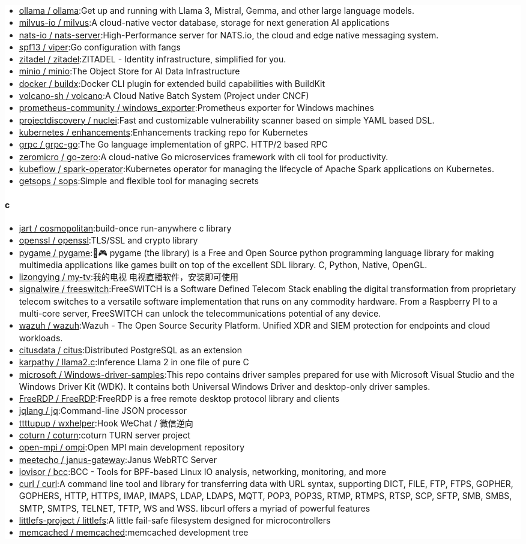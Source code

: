 * [ollama / ollama](https://github.com/ollama/ollama):Get up and running with Llama 3, Mistral, Gemma, and other large language models.
* [milvus-io / milvus](https://github.com/milvus-io/milvus):A cloud-native vector database, storage for next generation AI applications
* [nats-io / nats-server](https://github.com/nats-io/nats-server):High-Performance server for NATS.io, the cloud and edge native messaging system.
* [spf13 / viper](https://github.com/spf13/viper):Go configuration with fangs
* [zitadel / zitadel](https://github.com/zitadel/zitadel):ZITADEL - Identity infrastructure, simplified for you.
* [minio / minio](https://github.com/minio/minio):The Object Store for AI Data Infrastructure
* [docker / buildx](https://github.com/docker/buildx):Docker CLI plugin for extended build capabilities with BuildKit
* [volcano-sh / volcano](https://github.com/volcano-sh/volcano):A Cloud Native Batch System (Project under CNCF)
* [prometheus-community / windows_exporter](https://github.com/prometheus-community/windows_exporter):Prometheus exporter for Windows machines
* [projectdiscovery / nuclei](https://github.com/projectdiscovery/nuclei):Fast and customizable vulnerability scanner based on simple YAML based DSL.
* [kubernetes / enhancements](https://github.com/kubernetes/enhancements):Enhancements tracking repo for Kubernetes
* [grpc / grpc-go](https://github.com/grpc/grpc-go):The Go language implementation of gRPC. HTTP/2 based RPC
* [zeromicro / go-zero](https://github.com/zeromicro/go-zero):A cloud-native Go microservices framework with cli tool for productivity.
* [kubeflow / spark-operator](https://github.com/kubeflow/spark-operator):Kubernetes operator for managing the lifecycle of Apache Spark applications on Kubernetes.
* [getsops / sops](https://github.com/getsops/sops):Simple and flexible tool for managing secrets

#### c
* [jart / cosmopolitan](https://github.com/jart/cosmopolitan):build-once run-anywhere c library
* [openssl / openssl](https://github.com/openssl/openssl):TLS/SSL and crypto library
* [pygame / pygame](https://github.com/pygame/pygame):🐍🎮 pygame (the library) is a Free and Open Source python programming language library for making multimedia applications like games built on top of the excellent SDL library. C, Python, Native, OpenGL.
* [lizongying / my-tv](https://github.com/lizongying/my-tv):我的电视 电视直播软件，安装即可使用
* [signalwire / freeswitch](https://github.com/signalwire/freeswitch):FreeSWITCH is a Software Defined Telecom Stack enabling the digital transformation from proprietary telecom switches to a versatile software implementation that runs on any commodity hardware. From a Raspberry PI to a multi-core server, FreeSWITCH can unlock the telecommunications potential of any device.
* [wazuh / wazuh](https://github.com/wazuh/wazuh):Wazuh - The Open Source Security Platform. Unified XDR and SIEM protection for endpoints and cloud workloads.
* [citusdata / citus](https://github.com/citusdata/citus):Distributed PostgreSQL as an extension
* [karpathy / llama2.c](https://github.com/karpathy/llama2.c):Inference Llama 2 in one file of pure C
* [microsoft / Windows-driver-samples](https://github.com/microsoft/Windows-driver-samples):This repo contains driver samples prepared for use with Microsoft Visual Studio and the Windows Driver Kit (WDK). It contains both Universal Windows Driver and desktop-only driver samples.
* [FreeRDP / FreeRDP](https://github.com/FreeRDP/FreeRDP):FreeRDP is a free remote desktop protocol library and clients
* [jqlang / jq](https://github.com/jqlang/jq):Command-line JSON processor
* [ttttupup / wxhelper](https://github.com/ttttupup/wxhelper):Hook WeChat / 微信逆向
* [coturn / coturn](https://github.com/coturn/coturn):coturn TURN server project
* [open-mpi / ompi](https://github.com/open-mpi/ompi):Open MPI main development repository
* [meetecho / janus-gateway](https://github.com/meetecho/janus-gateway):Janus WebRTC Server
* [iovisor / bcc](https://github.com/iovisor/bcc):BCC - Tools for BPF-based Linux IO analysis, networking, monitoring, and more
* [curl / curl](https://github.com/curl/curl):A command line tool and library for transferring data with URL syntax, supporting DICT, FILE, FTP, FTPS, GOPHER, GOPHERS, HTTP, HTTPS, IMAP, IMAPS, LDAP, LDAPS, MQTT, POP3, POP3S, RTMP, RTMPS, RTSP, SCP, SFTP, SMB, SMBS, SMTP, SMTPS, TELNET, TFTP, WS and WSS. libcurl offers a myriad of powerful features
* [littlefs-project / littlefs](https://github.com/littlefs-project/littlefs):A little fail-safe filesystem designed for microcontrollers
* [memcached / memcached](https://github.com/memcached/memcached):memcached development tree